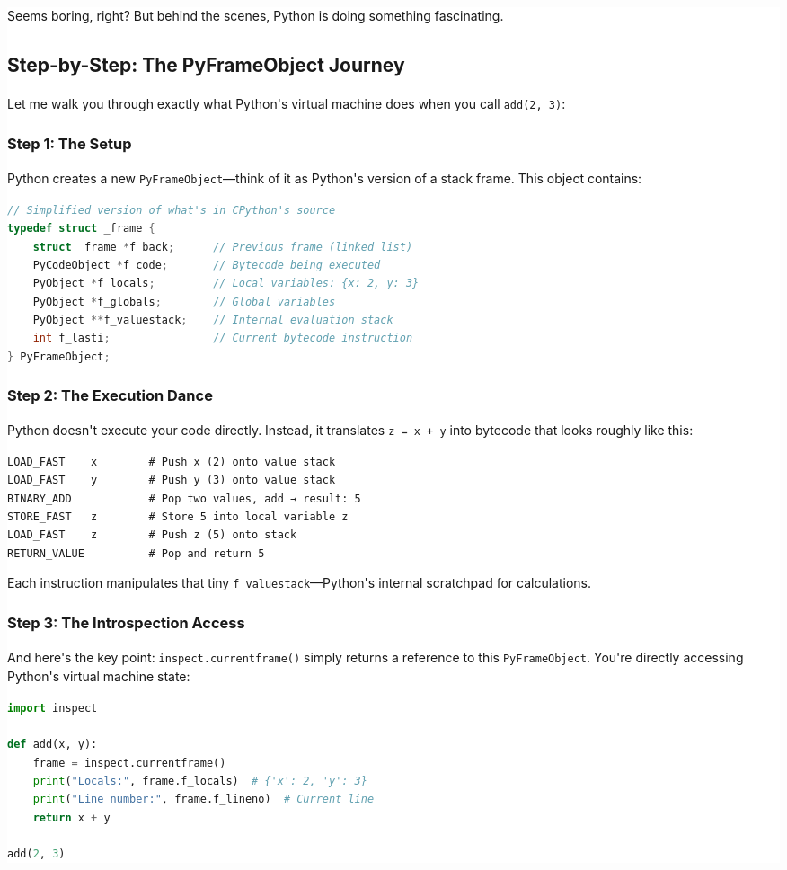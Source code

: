 Seems boring, right? But behind the scenes, Python is doing something fascinating.

## Step-by-Step: The PyFrameObject Journey

Let me walk you through exactly what Python's virtual machine does when you call `add(2, 3)`:

### Step 1: The Setup

Python creates a new `PyFrameObject`—think of it as Python's version of a stack frame. This object contains:

```c
// Simplified version of what's in CPython's source
typedef struct _frame {
    struct _frame *f_back;      // Previous frame (linked list)
    PyCodeObject *f_code;       // Bytecode being executed  
    PyObject *f_locals;         // Local variables: {x: 2, y: 3}
    PyObject *f_globals;        // Global variables
    PyObject **f_valuestack;    // Internal evaluation stack
    int f_lasti;                // Current bytecode instruction
} PyFrameObject;
```

### Step 2: The Execution Dance

Python doesn't execute your code directly. Instead, it translates `z = x + y` into bytecode that looks roughly like this:

```text
LOAD_FAST    x        # Push x (2) onto value stack
LOAD_FAST    y        # Push y (3) onto value stack  
BINARY_ADD            # Pop two values, add → result: 5
STORE_FAST   z        # Store 5 into local variable z
LOAD_FAST    z        # Push z (5) onto stack
RETURN_VALUE          # Pop and return 5
```

Each instruction manipulates that tiny `f_valuestack`—Python's internal scratchpad for calculations.

### Step 3: The Introspection Access

And here's the key point: `inspect.currentframe()` simply returns a reference to this `PyFrameObject`. You're directly accessing Python's virtual machine state:

```python
import inspect

def add(x, y):
    frame = inspect.currentframe()
    print("Locals:", frame.f_locals)  # {'x': 2, 'y': 3}
    print("Line number:", frame.f_lineno)  # Current line
    return x + y

add(2, 3)
```
